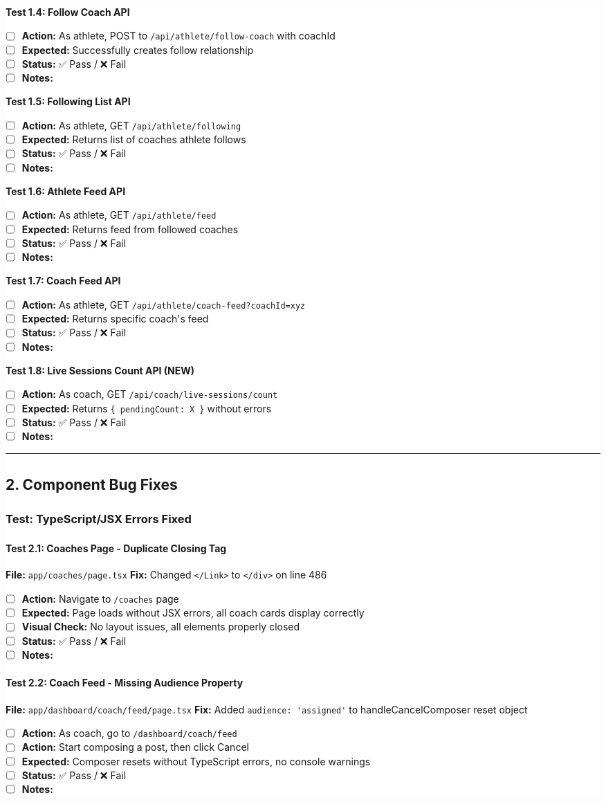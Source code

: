 **Test 1.4: Follow Coach API**
- [ ] **Action:** As athlete, POST to `/api/athlete/follow-coach` with coachId
- [ ] **Expected:** Successfully creates follow relationship
- [ ] **Status:** ✅ Pass / ❌ Fail
- [ ] **Notes:**

**Test 1.5: Following List API**
- [ ] **Action:** As athlete, GET `/api/athlete/following`
- [ ] **Expected:** Returns list of coaches athlete follows
- [ ] **Status:** ✅ Pass / ❌ Fail
- [ ] **Notes:**

**Test 1.6: Athlete Feed API**
- [ ] **Action:** As athlete, GET `/api/athlete/feed`
- [ ] **Expected:** Returns feed from followed coaches
- [ ] **Status:** ✅ Pass / ❌ Fail
- [ ] **Notes:**

**Test 1.7: Coach Feed API**
- [ ] **Action:** As athlete, GET `/api/athlete/coach-feed?coachId=xyz`
- [ ] **Expected:** Returns specific coach's feed
- [ ] **Status:** ✅ Pass / ❌ Fail
- [ ] **Notes:**

**Test 1.8: Live Sessions Count API (NEW)**
- [ ] **Action:** As coach, GET `/api/coach/live-sessions/count`
- [ ] **Expected:** Returns `{ pendingCount: X }` without errors
- [ ] **Status:** ✅ Pass / ❌ Fail
- [ ] **Notes:**

---

## 2. Component Bug Fixes

### Test: TypeScript/JSX Errors Fixed

#### Test 2.1: Coaches Page - Duplicate Closing Tag

**File:** `app/coaches/page.tsx`
**Fix:** Changed `</Link>` to `</div>` on line 486

- [ ] **Action:** Navigate to `/coaches` page
- [ ] **Expected:** Page loads without JSX errors, all coach cards display correctly
- [ ] **Visual Check:** No layout issues, all elements properly closed
- [ ] **Status:** ✅ Pass / ❌ Fail
- [ ] **Notes:**

#### Test 2.2: Coach Feed - Missing Audience Property

**File:** `app/dashboard/coach/feed/page.tsx`
**Fix:** Added `audience: 'assigned'` to handleCancelComposer reset object

- [ ] **Action:** As coach, go to `/dashboard/coach/feed`
- [ ] **Action:** Start composing a post, then click Cancel
- [ ] **Expected:** Composer resets without TypeScript errors, no console warnings
- [ ] **Status:** ✅ Pass / ❌ Fail
- [ ] **Notes:**
